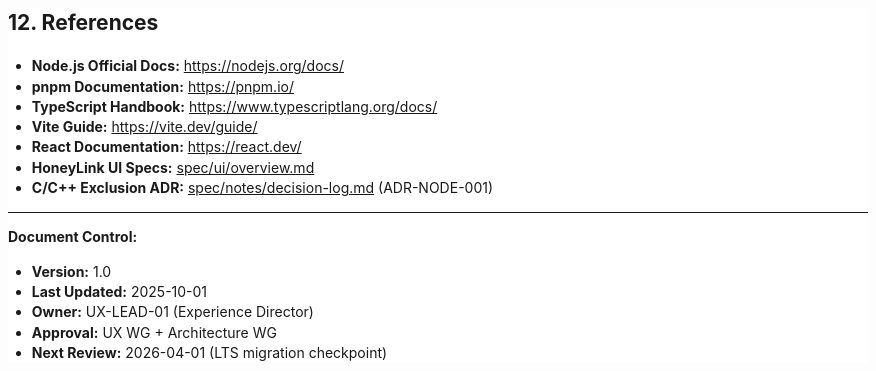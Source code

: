 
## 12. References

- **Node.js Official Docs:** https://nodejs.org/docs/
- **pnpm Documentation:** https://pnpm.io/
- **TypeScript Handbook:** https://www.typescriptlang.org/docs/
- **Vite Guide:** https://vite.dev/guide/
- **React Documentation:** https://react.dev/
- **HoneyLink UI Specs:** [spec/ui/overview.md](../spec/ui/overview.md)
- **C/C++ Exclusion ADR:** [spec/notes/decision-log.md](../spec/notes/decision-log.md) (ADR-NODE-001)

---

**Document Control:**
- **Version:** 1.0
- **Last Updated:** 2025-10-01
- **Owner:** UX-LEAD-01 (Experience Director)
- **Approval:** UX WG + Architecture WG
- **Next Review:** 2026-04-01 (LTS migration checkpoint)
